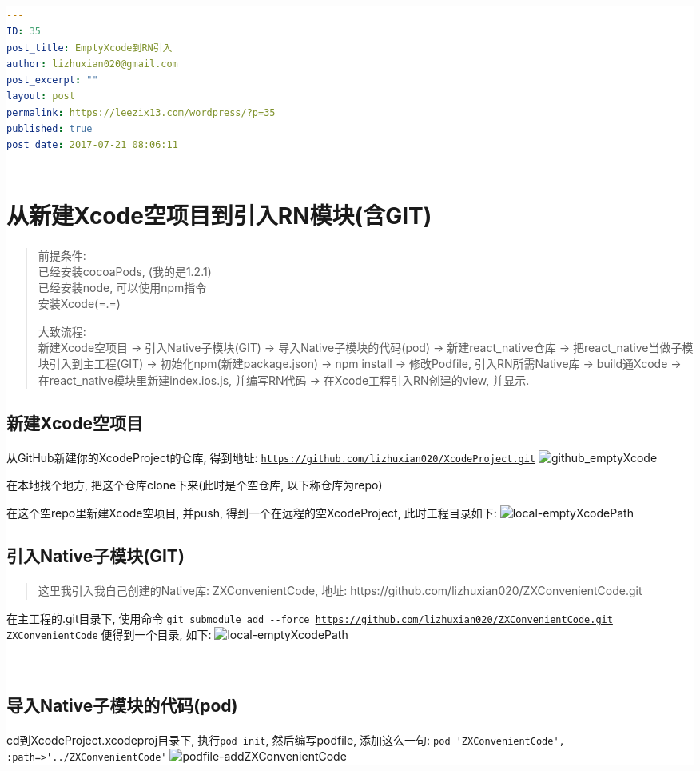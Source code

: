 ```yaml
---
ID: 35
post_title: EmptyXcode到RN引入
author: lizhuxian020@gmail.com
post_excerpt: ""
layout: post
permalink: https://leezix13.com/wordpress/?p=35
published: true
post_date: 2017-07-21 08:06:11
---
```

<h1>从新建Xcode空项目到引入RN模块(含GIT)</h1>

<blockquote>
  前提条件:<br />
  已经安装cocoaPods, (我的是1.2.1)<br />
  已经安装node, 可以使用npm指令<br />
  安装Xcode(=.=)
  
  大致流程:<br />
  新建Xcode空项目 -> 引入Native子模块(GIT) -> 导入Native子模块的代码(pod) -> 新建react_native仓库 -> 把react_native当做子模块引入到主工程(GIT) -> 初始化npm(新建package.json) -> npm install -> 修改Podfile, 引入RN所需Native库 -> build通Xcode -> 在react_native模块里新建index.ios.js, 并编写RN代码 -> 在Xcode工程引入RN创建的view, 并显示.
</blockquote>

<h2>新建Xcode空项目</h2>

从GitHub新建你的XcodeProject的仓库, 得到地址: <code>https://github.com/lizhuxian020/XcodeProject.git</code>
<img src="https://leezix13.com/wordpress/wp-content/uploads/2017/07/github-emptyXcode-1.png" alt="github_emptyXcode" />

在本地找个地方, 把这个仓库clone下来(此时是个空仓库, 以下称仓库为repo)

在这个空repo里新建Xcode空项目, 并push, 得到一个在远程的空XcodeProject, 此时工程目录如下: 
<img src="https://leezix13.com/wordpress/wp-content/uploads/2017/07/local-emptyXcodePath-1.png" alt="local-emptyXcodePath" />

<h2>引入Native子模块(GIT)</h2>

<blockquote>
  这里我引入我自己创建的Native库: ZXConvenientCode, 地址: https://github.com/lizhuxian020/ZXConvenientCode.git
</blockquote>

在主工程的.git目录下, 使用命令 <code>git submodule add --force https://github.com/lizhuxian020/ZXConvenientCode.git ZXConvenientCode</code> 
便得到一个目录, 如下: 
<img src="https://leezix13.com/wordpress/wp-content/uploads/2017/07/local-addZXConvenientCode-1.png" alt="local-emptyXcodePath" />

<img src="/Users/lzx/Documents/MacDown/EmptyXcode到RN引入/.png" alt="" />

<h2>导入Native子模块的代码(pod)</h2>

cd到XcodeProject.xcodeproj目录下, 执行<code>pod init</code>, 然后编写podfile, 添加这么一句: <code>pod 'ZXConvenientCode', :path=&gt;'../ZXConvenientCode'</code>
<img src="https://leezix13.com/wordpress/wp-content/uploads/2017/07/podfile-addZXConvenientCode.png" alt="podfile-addZXConvenientCode" />
